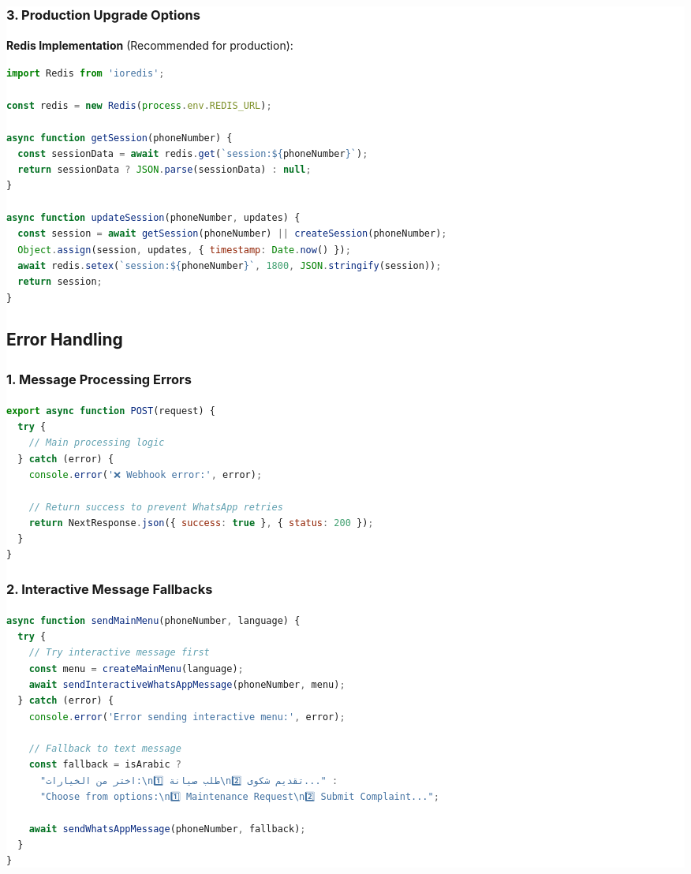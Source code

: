 ### 3. Production Upgrade Options

**Redis Implementation** (Recommended for production):
```javascript
import Redis from 'ioredis';

const redis = new Redis(process.env.REDIS_URL);

async function getSession(phoneNumber) {
  const sessionData = await redis.get(`session:${phoneNumber}`);
  return sessionData ? JSON.parse(sessionData) : null;
}

async function updateSession(phoneNumber, updates) {
  const session = await getSession(phoneNumber) || createSession(phoneNumber);
  Object.assign(session, updates, { timestamp: Date.now() });
  await redis.setex(`session:${phoneNumber}`, 1800, JSON.stringify(session));
  return session;
}
```

## Error Handling

### 1. Message Processing Errors

```javascript
export async function POST(request) {
  try {
    // Main processing logic
  } catch (error) {
    console.error('❌ Webhook error:', error);
    
    // Return success to prevent WhatsApp retries
    return NextResponse.json({ success: true }, { status: 200 });
  }
}
```

### 2. Interactive Message Fallbacks

```javascript
async function sendMainMenu(phoneNumber, language) {
  try {
    // Try interactive message first
    const menu = createMainMenu(language);
    await sendInteractiveWhatsAppMessage(phoneNumber, menu);
  } catch (error) {
    console.error('Error sending interactive menu:', error);
    
    // Fallback to text message
    const fallback = isArabic ?
      "اختر من الخيارات:\n1️⃣ طلب صيانة\n2️⃣ تقديم شكوى..." :
      "Choose from options:\n1️⃣ Maintenance Request\n2️⃣ Submit Complaint...";
    
    await sendWhatsAppMessage(phoneNumber, fallback);
  }
}
```
